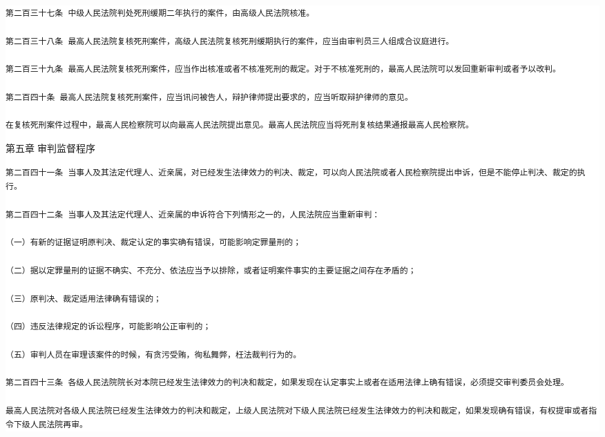     第二百三十七条 中级人民法院判处死刑缓期二年执行的案件，由高级人民法院核准。

    第二百三十八条 最高人民法院复核死刑案件，高级人民法院复核死刑缓期执行的案件，应当由审判员三人组成合议庭进行。

    第二百三十九条 最高人民法院复核死刑案件，应当作出核准或者不核准死刑的裁定。对于不核准死刑的，最高人民法院可以发回重新审判或者予以改判。

    第二百四十条 最高人民法院复核死刑案件，应当讯问被告人，辩护律师提出要求的，应当听取辩护律师的意见。

    在复核死刑案件过程中，最高人民检察院可以向最高人民法院提出意见。最高人民法院应当将死刑复核结果通报最高人民检察院。

第五章 审判监督程序

    第二百四十一条 当事人及其法定代理人、近亲属，对已经发生法律效力的判决、裁定，可以向人民法院或者人民检察院提出申诉，但是不能停止判决、裁定的执行。

    第二百四十二条 当事人及其法定代理人、近亲属的申诉符合下列情形之一的，人民法院应当重新审判：

    （一）有新的证据证明原判决、裁定认定的事实确有错误，可能影响定罪量刑的；

    （二）据以定罪量刑的证据不确实、不充分、依法应当予以排除，或者证明案件事实的主要证据之间存在矛盾的；

    （三）原判决、裁定适用法律确有错误的；

    （四）违反法律规定的诉讼程序，可能影响公正审判的；

    （五）审判人员在审理该案件的时候，有贪污受贿，徇私舞弊，枉法裁判行为的。

    第二百四十三条 各级人民法院院长对本院已经发生法律效力的判决和裁定，如果发现在认定事实上或者在适用法律上确有错误，必须提交审判委员会处理。

    最高人民法院对各级人民法院已经发生法律效力的判决和裁定，上级人民法院对下级人民法院已经发生法律效力的判决和裁定，如果发现确有错误，有权提审或者指令下级人民法院再审。

